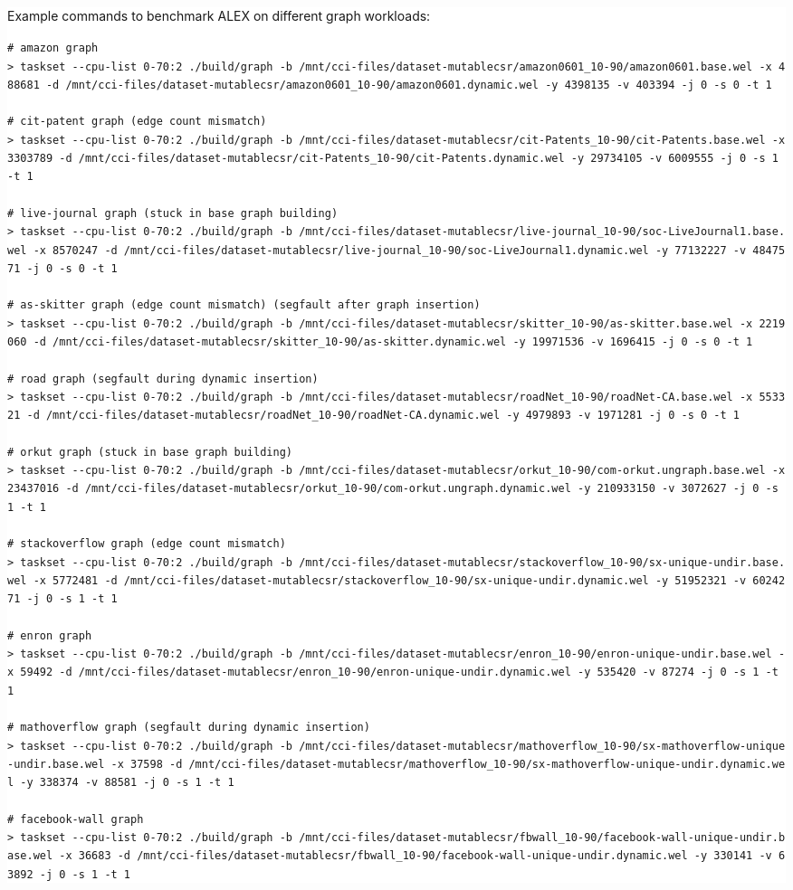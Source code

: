 Example commands to benchmark ALEX on different graph workloads:
```
# amazon graph
> taskset --cpu-list 0-70:2 ./build/graph -b /mnt/cci-files/dataset-mutablecsr/amazon0601_10-90/amazon0601.base.wel -x 488681 -d /mnt/cci-files/dataset-mutablecsr/amazon0601_10-90/amazon0601.dynamic.wel -y 4398135 -v 403394 -j 0 -s 0 -t 1

# cit-patent graph (edge count mismatch)
> taskset --cpu-list 0-70:2 ./build/graph -b /mnt/cci-files/dataset-mutablecsr/cit-Patents_10-90/cit-Patents.base.wel -x 3303789 -d /mnt/cci-files/dataset-mutablecsr/cit-Patents_10-90/cit-Patents.dynamic.wel -y 29734105 -v 6009555 -j 0 -s 1 -t 1

# live-journal graph (stuck in base graph building)
> taskset --cpu-list 0-70:2 ./build/graph -b /mnt/cci-files/dataset-mutablecsr/live-journal_10-90/soc-LiveJournal1.base.wel -x 8570247 -d /mnt/cci-files/dataset-mutablecsr/live-journal_10-90/soc-LiveJournal1.dynamic.wel -y 77132227 -v 4847571 -j 0 -s 0 -t 1

# as-skitter graph (edge count mismatch) (segfault after graph insertion)
> taskset --cpu-list 0-70:2 ./build/graph -b /mnt/cci-files/dataset-mutablecsr/skitter_10-90/as-skitter.base.wel -x 2219060 -d /mnt/cci-files/dataset-mutablecsr/skitter_10-90/as-skitter.dynamic.wel -y 19971536 -v 1696415 -j 0 -s 0 -t 1

# road graph (segfault during dynamic insertion)
> taskset --cpu-list 0-70:2 ./build/graph -b /mnt/cci-files/dataset-mutablecsr/roadNet_10-90/roadNet-CA.base.wel -x 553321 -d /mnt/cci-files/dataset-mutablecsr/roadNet_10-90/roadNet-CA.dynamic.wel -y 4979893 -v 1971281 -j 0 -s 0 -t 1

# orkut graph (stuck in base graph building)
> taskset --cpu-list 0-70:2 ./build/graph -b /mnt/cci-files/dataset-mutablecsr/orkut_10-90/com-orkut.ungraph.base.wel -x 23437016 -d /mnt/cci-files/dataset-mutablecsr/orkut_10-90/com-orkut.ungraph.dynamic.wel -y 210933150 -v 3072627 -j 0 -s 1 -t 1

# stackoverflow graph (edge count mismatch)
> taskset --cpu-list 0-70:2 ./build/graph -b /mnt/cci-files/dataset-mutablecsr/stackoverflow_10-90/sx-unique-undir.base.wel -x 5772481 -d /mnt/cci-files/dataset-mutablecsr/stackoverflow_10-90/sx-unique-undir.dynamic.wel -y 51952321 -v 6024271 -j 0 -s 1 -t 1

# enron graph
> taskset --cpu-list 0-70:2 ./build/graph -b /mnt/cci-files/dataset-mutablecsr/enron_10-90/enron-unique-undir.base.wel -x 59492 -d /mnt/cci-files/dataset-mutablecsr/enron_10-90/enron-unique-undir.dynamic.wel -y 535420 -v 87274 -j 0 -s 1 -t 1

# mathoverflow graph (segfault during dynamic insertion)
> taskset --cpu-list 0-70:2 ./build/graph -b /mnt/cci-files/dataset-mutablecsr/mathoverflow_10-90/sx-mathoverflow-unique-undir.base.wel -x 37598 -d /mnt/cci-files/dataset-mutablecsr/mathoverflow_10-90/sx-mathoverflow-unique-undir.dynamic.wel -y 338374 -v 88581 -j 0 -s 1 -t 1

# facebook-wall graph
> taskset --cpu-list 0-70:2 ./build/graph -b /mnt/cci-files/dataset-mutablecsr/fbwall_10-90/facebook-wall-unique-undir.base.wel -x 36683 -d /mnt/cci-files/dataset-mutablecsr/fbwall_10-90/facebook-wall-unique-undir.dynamic.wel -y 330141 -v 63892 -j 0 -s 1 -t 1
```
